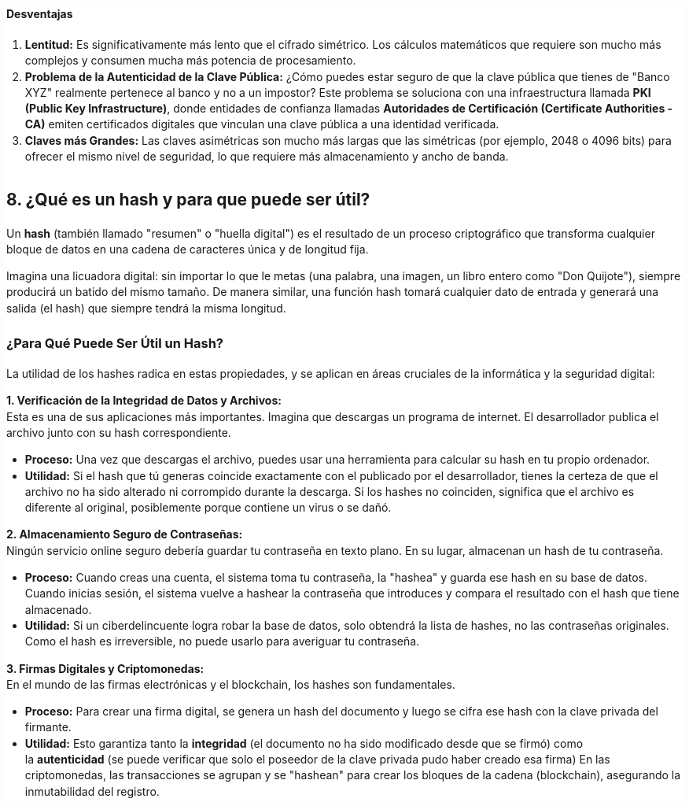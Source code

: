 #### Desventajas

1. **Lentitud:** Es significativamente más lento que el cifrado simétrico. Los cálculos matemáticos que requiere son mucho más complejos y consumen mucha más potencia de procesamiento.
2. **Problema de la Autenticidad de la Clave Pública:** ¿Cómo puedes estar seguro de que la clave pública que tienes de "Banco XYZ" realmente pertenece al banco y no a un impostor? Este problema se soluciona con una infraestructura llamada **PKI (Public Key Infrastructure)**, donde entidades de confianza llamadas **Autoridades de Certificación (Certificate Authorities - CA)** emiten certificados digitales que vinculan una clave pública a una identidad verificada.
3. **Claves más Grandes:** Las claves asimétricas son mucho más largas que las simétricas (por ejemplo, 2048 o 4096 bits) para ofrecer el mismo nivel de seguridad, lo que requiere más almacenamiento y ancho de banda.


## 8. ¿Qué es un hash y para que puede ser útil?

Un **hash** (también llamado "resumen" o "huella digital") es el resultado de un proceso criptográfico que transforma cualquier bloque de datos en una cadena de caracteres única y de longitud fija.

Imagina una licuadora digital: sin importar lo que le metas (una palabra, una imagen, un libro entero como "Don Quijote"), siempre producirá un batido del mismo tamaño. De manera similar, una función hash tomará cualquier dato de entrada y generará una salida (el hash) que siempre tendrá la misma longitud.

### **¿Para Qué Puede Ser Útil un Hash?**

La utilidad de los hashes radica en estas propiedades, y se aplican en áreas cruciales de la informática y la seguridad digital:

**1. Verificación de la Integridad de Datos y Archivos:**  
Esta es una de sus aplicaciones más importantes. Imagina que descargas un programa de internet. El desarrollador publica el archivo junto con su hash correspondiente.

- **Proceso:** Una vez que descargas el archivo, puedes usar una herramienta para calcular su hash en tu propio ordenador.
- **Utilidad:** Si el hash que tú generas coincide exactamente con el publicado por el desarrollador, tienes la certeza de que el archivo no ha sido alterado ni corrompido durante la descarga. Si los hashes no coinciden, significa que el archivo es diferente al original, posiblemente porque contiene un virus o se dañó.

**2. Almacenamiento Seguro de Contraseñas:**  
Ningún servicio online seguro debería guardar tu contraseña en texto plano. En su lugar, almacenan un hash de tu contraseña.

- **Proceso:** Cuando creas una cuenta, el sistema toma tu contraseña, la "hashea" y guarda ese hash en su base de datos. Cuando inicias sesión, el sistema vuelve a hashear la contraseña que introduces y compara el resultado con el hash que tiene almacenado.
- **Utilidad:** Si un ciberdelincuente logra robar la base de datos, solo obtendrá la lista de hashes, no las contraseñas originales. Como el hash es irreversible, no puede usarlo para averiguar tu contraseña.

**3. Firmas Digitales y Criptomonedas:**  
En el mundo de las firmas electrónicas y el blockchain, los hashes son fundamentales.

- **Proceso:** Para crear una firma digital, se genera un hash del documento y luego se cifra ese hash con la clave privada del firmante.
- **Utilidad:** Esto garantiza tanto la **integridad** (el documento no ha sido modificado desde que se firmó) como la **autenticidad** (se puede verificar que solo el poseedor de la clave privada pudo haber creado esa firma) En las criptomonedas, las transacciones se agrupan y se "hashean" para crear los bloques de la cadena (blockchain), asegurando la inmutabilidad del registro.
